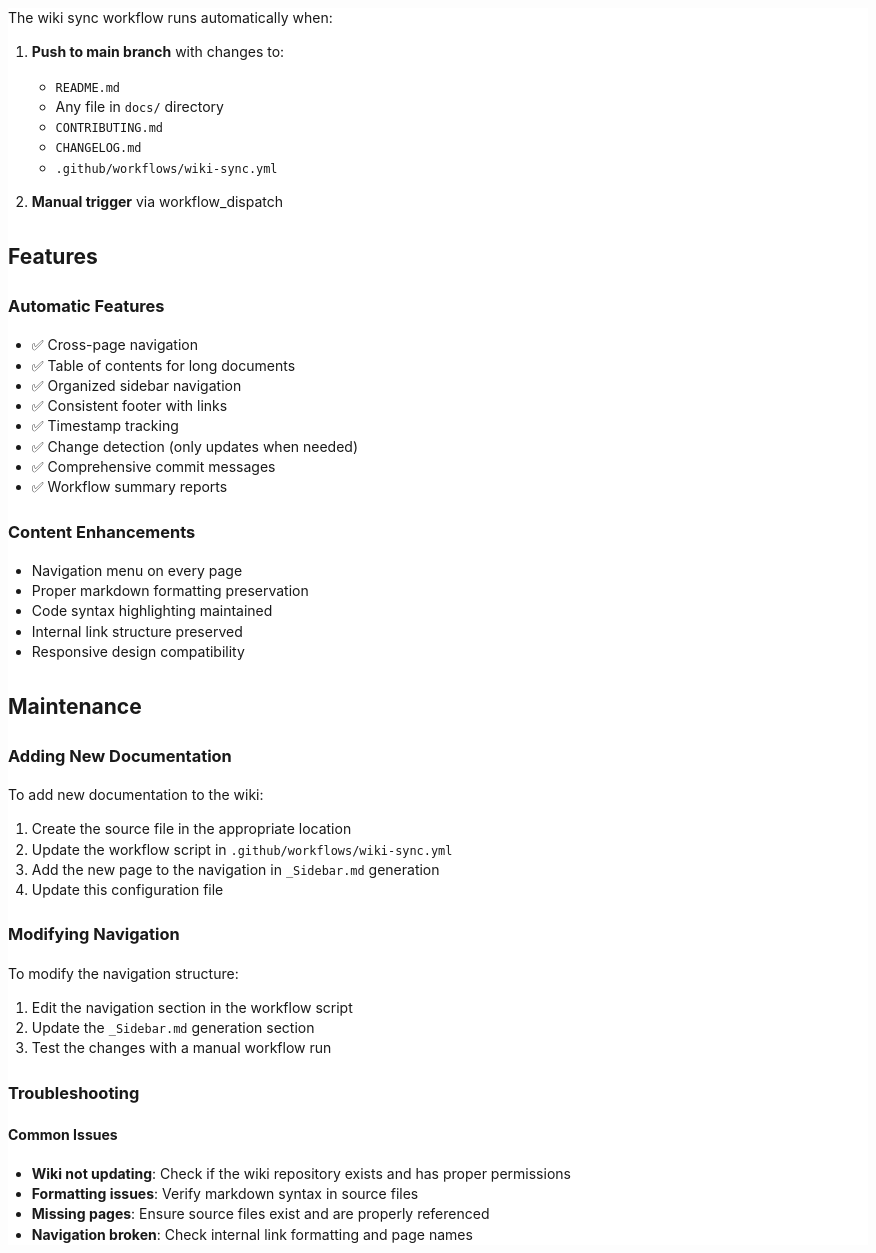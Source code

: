 The wiki sync workflow runs automatically when:

1. **Push to main branch** with changes to:
   - `README.md`
   - Any file in `docs/` directory
   - `CONTRIBUTING.md`
   - `CHANGELOG.md`
   - `.github/workflows/wiki-sync.yml`

2. **Manual trigger** via workflow_dispatch

## Features

### Automatic Features
- ✅ Cross-page navigation
- ✅ Table of contents for long documents
- ✅ Organized sidebar navigation
- ✅ Consistent footer with links
- ✅ Timestamp tracking
- ✅ Change detection (only updates when needed)
- ✅ Comprehensive commit messages
- ✅ Workflow summary reports

### Content Enhancements
- Navigation menu on every page
- Proper markdown formatting preservation
- Code syntax highlighting maintained
- Internal link structure preserved
- Responsive design compatibility

## Maintenance

### Adding New Documentation
To add new documentation to the wiki:

1. Create the source file in the appropriate location
2. Update the workflow script in `.github/workflows/wiki-sync.yml`
3. Add the new page to the navigation in `_Sidebar.md` generation
4. Update this configuration file

### Modifying Navigation
To modify the navigation structure:

1. Edit the navigation section in the workflow script
2. Update the `_Sidebar.md` generation section
3. Test the changes with a manual workflow run

### Troubleshooting

#### Common Issues
- **Wiki not updating**: Check if the wiki repository exists and has proper permissions
- **Formatting issues**: Verify markdown syntax in source files
- **Missing pages**: Ensure source files exist and are properly referenced
- **Navigation broken**: Check internal link formatting and page names
